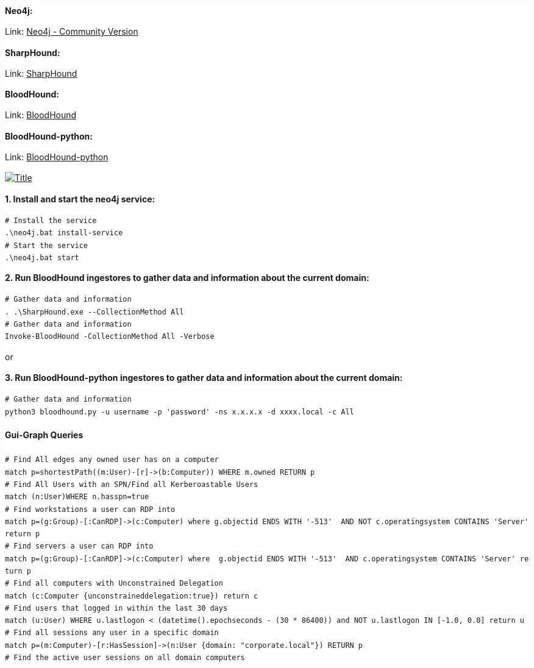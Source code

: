 **Neo4j:**



Link: [Neo4j - Community Version](https://neo4j.com/download-center/#community)

**SharpHound:**



Link: [SharpHound](https://github.com/BloodHoundAD/BloodHound/tree/master/Collectors)

**BloodHound:**



Link: [BloodHound](https://github.com/BloodHoundAD/BloodHound)

**BloodHound-python:**



Link: [BloodHound-python](https://github.com/dirkjanm/BloodHound.py)

[![Title](https://github.com/hackinaggie/OSEP-Tools-v2/raw/main/Other/ad_cs_imgs/bloodhound.png)](https://github.com/hackinaggie/OSEP-Tools-v2/blob/main/Other/ad_cs_imgs/bloodhound.png)

**1. Install and start the neo4j service:**

```
# Install the service
.\neo4j.bat install-service
# Start the service
.\neo4j.bat start
```

**2. Run BloodHound ingestores to gather data and information about the current domain:**

```
# Gather data and information
. .\SharpHound.exe --CollectionMethod All
# Gather data and information
Invoke-BloodHound -CollectionMethod All -Verbose
```

or

**3. Run BloodHound-python ingestores to gather data and information about the current domain:**

```
# Gather data and information
python3 bloodhound.py -u username -p 'password' -ns x.x.x.x -d xxxx.local -c All
```

#### Gui-Graph Queries



```
# Find All edges any owned user has on a computer
match p=shortestPath((m:User)-[r]->(b:Computer)) WHERE m.owned RETURN p
# Find All Users with an SPN/Find all Kerberoastable Users
match (n:User)WHERE n.hasspn=true
# Find workstations a user can RDP into
match p=(g:Group)-[:CanRDP]->(c:Computer) where g.objectid ENDS WITH '-513'  AND NOT c.operatingsystem CONTAINS 'Server' return p
# Find servers a user can RDP into
match p=(g:Group)-[:CanRDP]->(c:Computer) where  g.objectid ENDS WITH '-513'  AND c.operatingsystem CONTAINS 'Server' return p
# Find all computers with Unconstrained Delegation
match (c:Computer {unconstraineddelegation:true}) return c
# Find users that logged in within the last 30 days
match (u:User) WHERE u.lastlogon < (datetime().epochseconds - (30 * 86400)) and NOT u.lastlogon IN [-1.0, 0.0] return u
# Find all sessions any user in a specific domain
match p=(m:Computer)-[r:HasSession]->(n:User {domain: "corporate.local"}) RETURN p
# Find the active user sessions on all domain computers
```